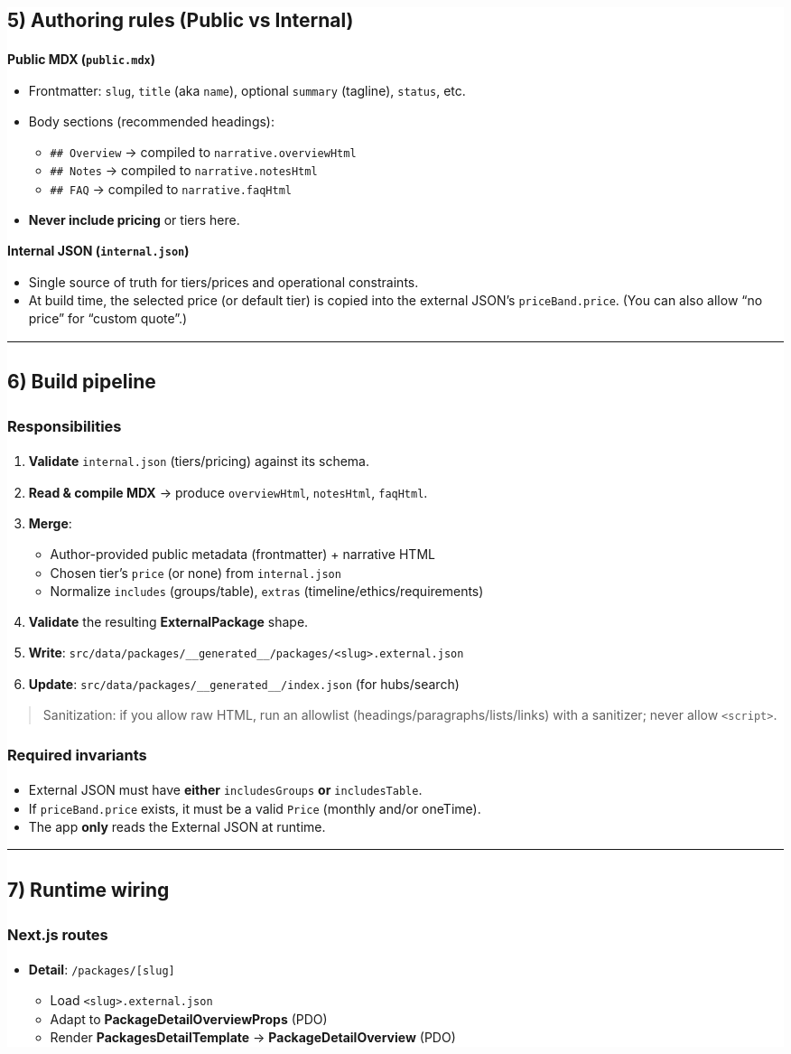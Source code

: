 
## 5) Authoring rules (Public vs Internal)

**Public MDX (`public.mdx`)**

* Frontmatter: `slug`, `title` (aka `name`), optional `summary` (tagline), `status`, etc.
* Body sections (recommended headings):

  * `## Overview` → compiled to `narrative.overviewHtml`
  * `## Notes` → compiled to `narrative.notesHtml`
  * `## FAQ` → compiled to `narrative.faqHtml`
* **Never include pricing** or tiers here.

**Internal JSON (`internal.json`)**

* Single source of truth for tiers/prices and operational constraints.
* At build time, the selected price (or default tier) is copied into the external JSON’s `priceBand.price`. (You can also allow “no price” for “custom quote”.)

---

## 6) Build pipeline

### Responsibilities

1. **Validate** `internal.json` (tiers/pricing) against its schema.
2. **Read & compile MDX** → produce `overviewHtml`, `notesHtml`, `faqHtml`.
3. **Merge**:

   * Author-provided public metadata (frontmatter) + narrative HTML
   * Chosen tier’s `price` (or none) from `internal.json`
   * Normalize `includes` (groups/table), `extras` (timeline/ethics/requirements)
4. **Validate** the resulting **ExternalPackage** shape.
5. **Write**: `src/data/packages/__generated__/packages/<slug>.external.json`
6. **Update**: `src/data/packages/__generated__/index.json` (for hubs/search)

> Sanitization: if you allow raw HTML, run an allowlist (headings/paragraphs/lists/links) with a sanitizer; never allow `<script>`.

### Required invariants

* External JSON must have **either** `includesGroups` **or** `includesTable`.
* If `priceBand.price` exists, it must be a valid `Price` (monthly and/or oneTime).
* The app **only** reads the External JSON at runtime.

---

## 7) Runtime wiring

### Next.js routes

* **Detail**: `/packages/[slug]`

  * Load `<slug>.external.json`
  * Adapt to **PackageDetailOverviewProps** (PDO)
  * Render **PackagesDetailTemplate** → **PackageDetailOverview** (PDO)
